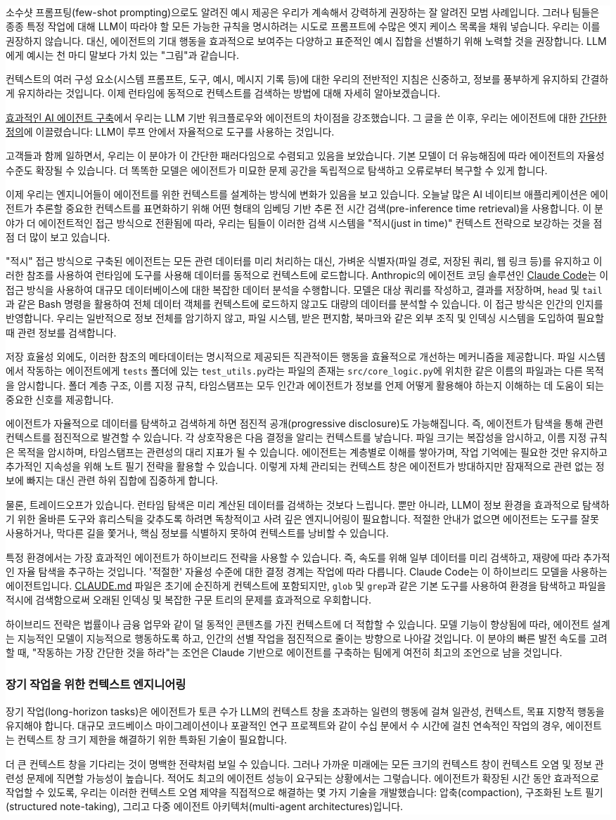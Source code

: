 소수샷 프롬프팅(few-shot prompting)으로도 알려진 예시 제공은 우리가 계속해서 강력하게 권장하는 잘 알려진 모범 사례입니다. 그러나 팀들은 종종 특정 작업에 대해 LLM이 따라야 할 모든 가능한 규칙을 명시하려는 시도로 프롬프트에 수많은 엣지 케이스 목록을 채워 넣습니다. 우리는 이를 권장하지 않습니다. 대신, 에이전트의 기대 행동을 효과적으로 보여주는 다양하고 표준적인 예시 집합을 선별하기 위해 노력할 것을 권장합니다. LLM에게 예시는 천 마디 말보다 가치 있는 "그림"과 같습니다.

컨텍스트의 여러 구성 요소(시스템 프롬프트, 도구, 예시, 메시지 기록 등)에 대한 우리의 전반적인 지침은 신중하고, 정보를 풍부하게 유지하되 간결하게 유지하라는 것입니다. 이제 런타임에 동적으로 컨텍스트를 검색하는 방법에 대해 자세히 알아보겠습니다.

[효과적인 AI 에이전트 구축](https://www.anthropic.com/research/building-effective-agents)에서 우리는 LLM 기반 워크플로우와 에이전트의 차이점을 강조했습니다. 그 글을 쓴 이후, 우리는 에이전트에 대한 [간단한 정의](https://simonwillison.net/2025/Sep/18/agents/)에 이끌렸습니다: LLM이 루프 안에서 자율적으로 도구를 사용하는 것입니다.

고객들과 함께 일하면서, 우리는 이 분야가 이 간단한 패러다임으로 수렴되고 있음을 보았습니다. 기본 모델이 더 유능해짐에 따라 에이전트의 자율성 수준도 확장될 수 있습니다. 더 똑똑한 모델은 에이전트가 미묘한 문제 공간을 독립적으로 탐색하고 오류로부터 복구할 수 있게 합니다.

이제 우리는 엔지니어들이 에이전트를 위한 컨텍스트를 설계하는 방식에 변화가 있음을 보고 있습니다. 오늘날 많은 AI 네이티브 애플리케이션은 에이전트가 추론할 중요한 컨텍스트를 표면화하기 위해 어떤 형태의 임베딩 기반 추론 전 시간 검색(pre-inference time retrieval)을 사용합니다. 이 분야가 더 에이전트적인 접근 방식으로 전환됨에 따라, 우리는 팀들이 이러한 검색 시스템을 "적시(just in time)" 컨텍스트 전략으로 보강하는 것을 점점 더 많이 보고 있습니다.

"적시" 접근 방식으로 구축된 에이전트는 모든 관련 데이터를 미리 처리하는 대신, 가벼운 식별자(파일 경로, 저장된 쿼리, 웹 링크 등)를 유지하고 이러한 참조를 사용하여 런타임에 도구를 사용해 데이터를 동적으로 컨텍스트에 로드합니다. Anthropic의 에이전트 코딩 솔루션인 [Claude Code](https://www.anthropic.com/claude-code)는 이 접근 방식을 사용하여 대규모 데이터베이스에 대한 복잡한 데이터 분석을 수행합니다. 모델은 대상 쿼리를 작성하고, 결과를 저장하며, `head` 및 `tail`과 같은 Bash 명령을 활용하여 전체 데이터 객체를 컨텍스트에 로드하지 않고도 대량의 데이터를 분석할 수 있습니다. 이 접근 방식은 인간의 인지를 반영합니다. 우리는 일반적으로 정보 전체를 암기하지 않고, 파일 시스템, 받은 편지함, 북마크와 같은 외부 조직 및 인덱싱 시스템을 도입하여 필요할 때 관련 정보를 검색합니다.

저장 효율성 외에도, 이러한 참조의 메타데이터는 명시적으로 제공되든 직관적이든 행동을 효율적으로 개선하는 메커니즘을 제공합니다. 파일 시스템에서 작동하는 에이전트에게 `tests` 폴더에 있는 `test_utils.py`라는 파일의 존재는 `src/core_logic.py`에 위치한 같은 이름의 파일과는 다른 목적을 암시합니다. 폴더 계층 구조, 이름 지정 규칙, 타임스탬프는 모두 인간과 에이전트가 정보를 언제 어떻게 활용해야 하는지 이해하는 데 도움이 되는 중요한 신호를 제공합니다.

에이전트가 자율적으로 데이터를 탐색하고 검색하게 하면 점진적 공개(progressive disclosure)도 가능해집니다. 즉, 에이전트가 탐색을 통해 관련 컨텍스트를 점진적으로 발견할 수 있습니다. 각 상호작용은 다음 결정을 알리는 컨텍스트를 낳습니다. 파일 크기는 복잡성을 암시하고, 이름 지정 규칙은 목적을 암시하며, 타임스탬프는 관련성의 대리 지표가 될 수 있습니다. 에이전트는 계층별로 이해를 쌓아가며, 작업 기억에는 필요한 것만 유지하고 추가적인 지속성을 위해 노트 필기 전략을 활용할 수 있습니다. 이렇게 자체 관리되는 컨텍스트 창은 에이전트가 방대하지만 잠재적으로 관련 없는 정보에 빠지는 대신 관련 하위 집합에 집중하게 합니다.

물론, 트레이드오프가 있습니다. 런타임 탐색은 미리 계산된 데이터를 검색하는 것보다 느립니다. 뿐만 아니라, LLM이 정보 환경을 효과적으로 탐색하기 위한 올바른 도구와 휴리스틱을 갖추도록 하려면 독창적이고 사려 깊은 엔지니어링이 필요합니다. 적절한 안내가 없으면 에이전트는 도구를 잘못 사용하거나, 막다른 길을 쫓거나, 핵심 정보를 식별하지 못하여 컨텍스트를 낭비할 수 있습니다.

특정 환경에서는 가장 효과적인 에이전트가 하이브리드 전략을 사용할 수 있습니다. 즉, 속도를 위해 일부 데이터를 미리 검색하고, 재량에 따라 추가적인 자율 탐색을 추구하는 것입니다. '적절한' 자율성 수준에 대한 결정 경계는 작업에 따라 다릅니다. Claude Code는 이 하이브리드 모델을 사용하는 에이전트입니다. [CLAUDE.md](http://claude.md/) 파일은 초기에 순진하게 컨텍스트에 포함되지만, `glob` 및 `grep`과 같은 기본 도구를 사용하여 환경을 탐색하고 파일을 적시에 검색함으로써 오래된 인덱싱 및 복잡한 구문 트리의 문제를 효과적으로 우회합니다.

하이브리드 전략은 법률이나 금융 업무와 같이 덜 동적인 콘텐츠를 가진 컨텍스트에 더 적합할 수 있습니다. 모델 기능이 향상됨에 따라, 에이전트 설계는 지능적인 모델이 지능적으로 행동하도록 하고, 인간의 선별 작업을 점진적으로 줄이는 방향으로 나아갈 것입니다. 이 분야의 빠른 발전 속도를 고려할 때, "작동하는 가장 간단한 것을 하라"는 조언은 Claude 기반으로 에이전트를 구축하는 팀에게 여전히 최고의 조언으로 남을 것입니다.

### 장기 작업을 위한 컨텍스트 엔지니어링

장기 작업(long-horizon tasks)은 에이전트가 토큰 수가 LLM의 컨텍스트 창을 초과하는 일련의 행동에 걸쳐 일관성, 컨텍스트, 목표 지향적 행동을 유지해야 합니다. 대규모 코드베이스 마이그레이션이나 포괄적인 연구 프로젝트와 같이 수십 분에서 수 시간에 걸친 연속적인 작업의 경우, 에이전트는 컨텍스트 창 크기 제한을 해결하기 위한 특화된 기술이 필요합니다.

더 큰 컨텍스트 창을 기다리는 것이 명백한 전략처럼 보일 수 있습니다. 그러나 가까운 미래에는 모든 크기의 컨텍스트 창이 컨텍스트 오염 및 정보 관련성 문제에 직면할 가능성이 높습니다. 적어도 최고의 에이전트 성능이 요구되는 상황에서는 그렇습니다. 에이전트가 확장된 시간 동안 효과적으로 작업할 수 있도록, 우리는 이러한 컨텍스트 오염 제약을 직접적으로 해결하는 몇 가지 기술을 개발했습니다: 압축(compaction), 구조화된 노트 필기(structured note-taking), 그리고 다중 에이전트 아키텍처(multi-agent architectures)입니다.
